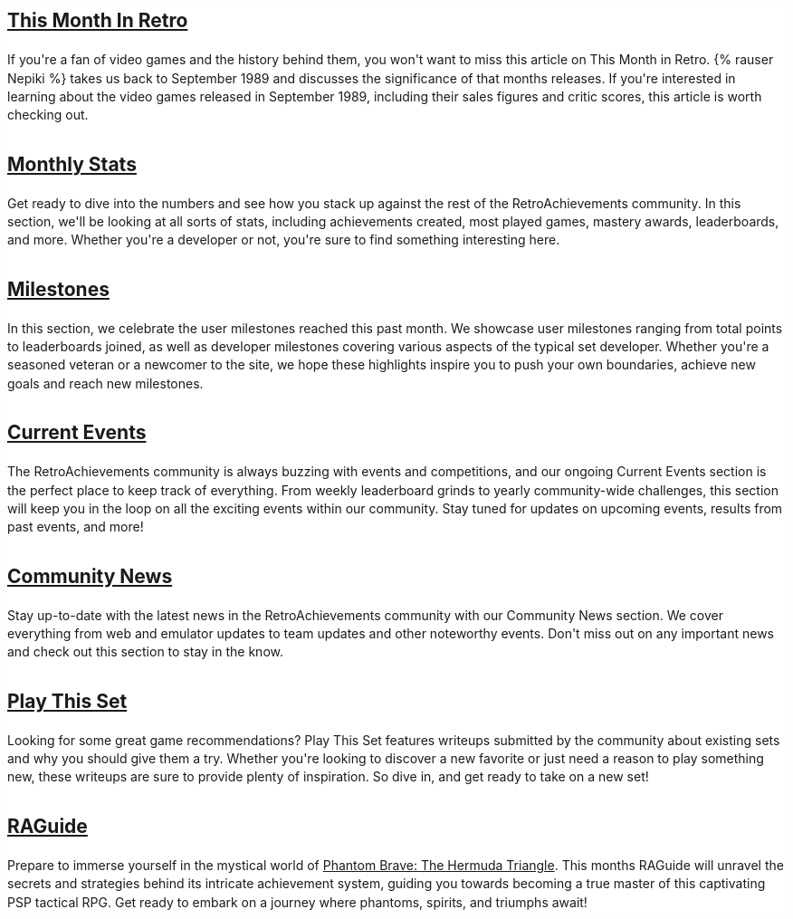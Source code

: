 
## [This Month In Retro](./this-month-in-retro.html) 
If you're a fan of video games and the history behind them, you won't want to miss this article on This Month in Retro. {% rauser Nepiki %} takes us back to September 1989 and discusses the significance of that months releases. If you're interested in learning about the video games released in September 1989, including their sales figures and critic scores, this article is worth checking out.


## [Monthly Stats](./monthly-stats.html)
Get ready to dive into the numbers and see how you stack up against the rest of the RetroAchievements community. In this section, we'll be looking at all sorts of stats, including achievements created, most played games, mastery awards, leaderboards, and more. Whether you're a developer or not, you're sure to find something interesting here.


## [Milestones](./milestones.html)
In this section, we celebrate the user milestones reached this past month. We showcase user milestones ranging from total points to leaderboards joined, as well as developer milestones covering various aspects of the typical set developer. Whether you're a seasoned veteran or a newcomer to the site, we hope these highlights inspire you to push your own boundaries, achieve new goals and reach new milestones.


## [Current Events](./current-events.html)
The RetroAchievements community is always buzzing with events and competitions, and our ongoing Current Events section is the perfect place to keep track of everything. From weekly leaderboard grinds to yearly community-wide challenges, this section will keep you in the loop on all the exciting events within our community. Stay tuned for updates on upcoming events, results from past events, and more!


## [Community News](./community-news.html)
Stay up-to-date with the latest news in the RetroAchievements community with our Community News section. We cover everything from web and emulator updates to team updates and other noteworthy events. Don't miss out on any important news and check out this section to stay in the know.


## [Play This Set](./play-this-set.html)
Looking for some great game recommendations? Play This Set features writeups submitted by the community about existing sets and why you should give them a try. Whether you're looking to discover a new favorite or just need a reason to play something new, these writeups are sure to provide plenty of inspiration. So dive in, and get ready to take on a new set!


## [RAGuide](./raguide.html) 
Prepare to immerse yourself in the mystical world of [Phantom Brave: The Hermuda Triangle](https://retroachievements.org/game/18761). This months RAGuide will unravel the secrets and strategies behind its intricate achievement system, guiding you towards becoming a true master of this captivating PSP tactical RPG. Get ready to embark on a journey where phantoms, spirits, and triumphs await!
